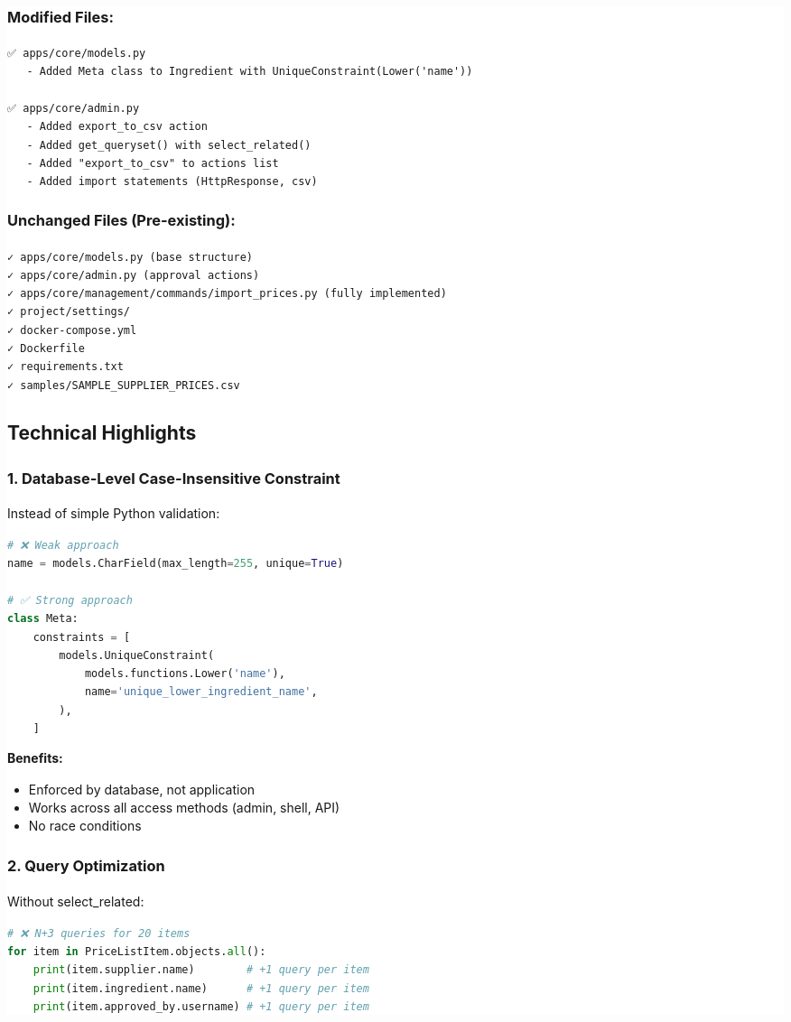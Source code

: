 ### Modified Files:
```
✅ apps/core/models.py
   - Added Meta class to Ingredient with UniqueConstraint(Lower('name'))

✅ apps/core/admin.py
   - Added export_to_csv action
   - Added get_queryset() with select_related()
   - Added "export_to_csv" to actions list
   - Added import statements (HttpResponse, csv)
```

### Unchanged Files (Pre-existing):
```
✓ apps/core/models.py (base structure)
✓ apps/core/admin.py (approval actions)
✓ apps/core/management/commands/import_prices.py (fully implemented)
✓ project/settings/
✓ docker-compose.yml
✓ Dockerfile
✓ requirements.txt
✓ samples/SAMPLE_SUPPLIER_PRICES.csv
```

## Technical Highlights

### 1. Database-Level Case-Insensitive Constraint
Instead of simple Python validation:
```python
# ❌ Weak approach
name = models.CharField(max_length=255, unique=True)

# ✅ Strong approach
class Meta:
    constraints = [
        models.UniqueConstraint(
            models.functions.Lower('name'),
            name='unique_lower_ingredient_name',
        ),
    ]
```

**Benefits:**
- Enforced by database, not application
- Works across all access methods (admin, shell, API)
- No race conditions

### 2. Query Optimization
Without select_related:
```python
# ❌ N+3 queries for 20 items
for item in PriceListItem.objects.all():
    print(item.supplier.name)        # +1 query per item
    print(item.ingredient.name)      # +1 query per item
    print(item.approved_by.username) # +1 query per item
```
